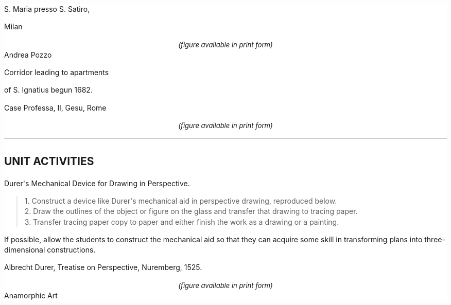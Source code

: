   S. Maria presso S. Satiro,
 </p>
 <p>
  Milan
 </p>
<center>
  <i>
   <font size="-1">
    (figure available in print form)
   </font>
  </i>
 </center>
 Andrea Pozzo
 <p>
  Corridor leading to apartments
 </p>
 <p>
  of S. Ignatius begun 1682.
 </p>
 <p>
  Case Professa, Il, Gesu, Rome
 </p>
<center>
  <i>
   <font size="-1">
    (figure available in print form)
   </font>
  </i>
 </center>
 <hr/>
 <h2>
  UNIT ACTIVITIES
 </h2>
 Durer's Mechanical Device for Drawing in Perspective.
<blockquote>
  <dl>
   <dt>
    1. Construct a device like Durer's mechanical aid in perspective drawing, reproduced below.
    <dt>
     2. Draw the outlines of the object or figure on the glass and transfer that drawing to tracing paper.
     <dt>
      3. Transfer tracing paper copy to paper and either finish the work as a drawing or a painting.
     </dt>
    </dt>
   </dt>
  </dl>
 </blockquote>
 If possible, allow the students to construct the mechanical aid so that they can acquire some skill in transforming plans into three-dimensional constructions.
 <p>
  Albrecht Durer, Treatise on Perspective, Nuremberg, 1525.
 </p>
<center>
  <i>
   <font size="-1">
    (figure available in print form)
   </font>
  </i>
 </center>
 Anamorphic Art
<blockquote>
  <dl>
   <dt>